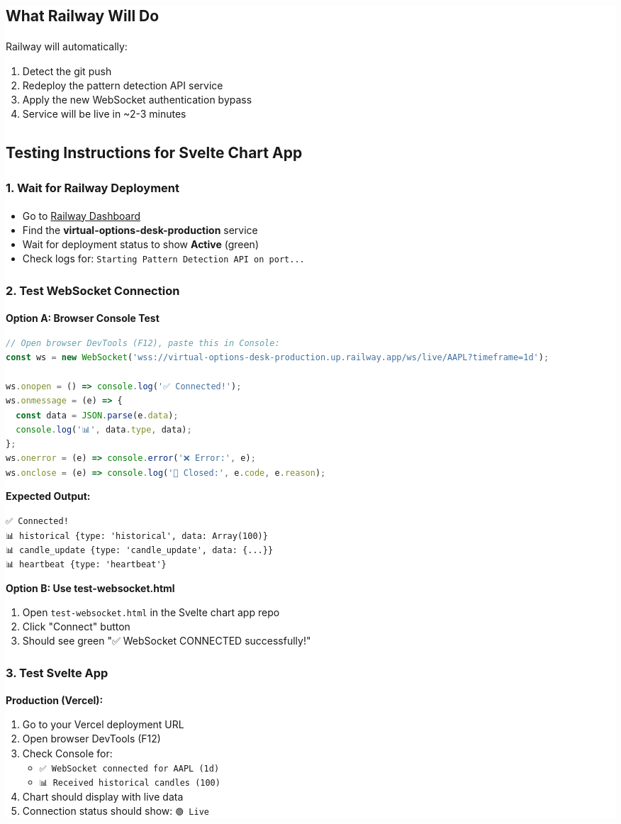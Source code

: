 ## What Railway Will Do

Railway will automatically:
1. Detect the git push
2. Redeploy the pattern detection API service
3. Apply the new WebSocket authentication bypass
4. Service will be live in ~2-3 minutes

## Testing Instructions for Svelte Chart App

### 1. Wait for Railway Deployment
- Go to [Railway Dashboard](https://railway.app/dashboard)
- Find the **virtual-options-desk-production** service
- Wait for deployment status to show **Active** (green)
- Check logs for: `Starting Pattern Detection API on port...`

### 2. Test WebSocket Connection

**Option A: Browser Console Test**
```javascript
// Open browser DevTools (F12), paste this in Console:
const ws = new WebSocket('wss://virtual-options-desk-production.up.railway.app/ws/live/AAPL?timeframe=1d');

ws.onopen = () => console.log('✅ Connected!');
ws.onmessage = (e) => {
  const data = JSON.parse(e.data);
  console.log('📊', data.type, data);
};
ws.onerror = (e) => console.error('❌ Error:', e);
ws.onclose = (e) => console.log('🔴 Closed:', e.code, e.reason);
```

**Expected Output:**
```
✅ Connected!
📊 historical {type: 'historical', data: Array(100)}
📊 candle_update {type: 'candle_update', data: {...}}
📊 heartbeat {type: 'heartbeat'}
```

**Option B: Use test-websocket.html**
1. Open `test-websocket.html` in the Svelte chart app repo
2. Click "Connect" button
3. Should see green "✅ WebSocket CONNECTED successfully!"

### 3. Test Svelte App

**Production (Vercel):**
1. Go to your Vercel deployment URL
2. Open browser DevTools (F12)
3. Check Console for:
   - `✅ WebSocket connected for AAPL (1d)`
   - `📊 Received historical candles (100)`
4. Chart should display with live data
5. Connection status should show: `🟢 Live`
